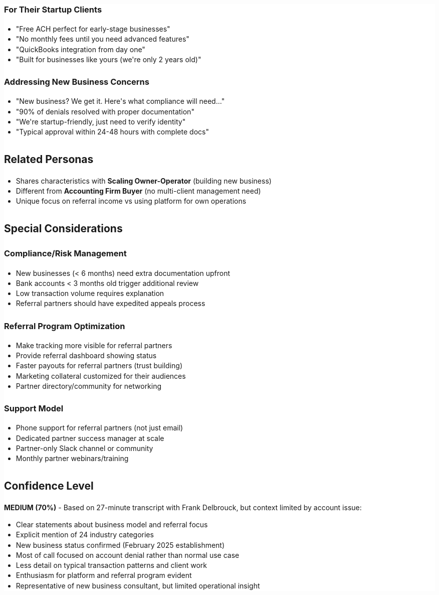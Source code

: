 ### For Their Startup Clients
- "Free ACH perfect for early-stage businesses"
- "No monthly fees until you need advanced features"
- "QuickBooks integration from day one"
- "Built for businesses like yours (we're only 2 years old)"

### Addressing New Business Concerns
- "New business? We get it. Here's what compliance will need..."
- "90% of denials resolved with proper documentation"
- "We're startup-friendly, just need to verify identity"
- "Typical approval within 24-48 hours with complete docs"

## Related Personas
- Shares characteristics with **Scaling Owner-Operator** (building new business)
- Different from **Accounting Firm Buyer** (no multi-client management need)
- Unique focus on referral income vs using platform for own operations

## Special Considerations

### Compliance/Risk Management
- New businesses (< 6 months) need extra documentation upfront
- Bank accounts < 3 months old trigger additional review
- Low transaction volume requires explanation
- Referral partners should have expedited appeals process

### Referral Program Optimization
- Make tracking more visible for referral partners
- Provide referral dashboard showing status
- Faster payouts for referral partners (trust building)
- Marketing collateral customized for their audiences
- Partner directory/community for networking

### Support Model
- Phone support for referral partners (not just email)
- Dedicated partner success manager at scale
- Partner-only Slack channel or community
- Monthly partner webinars/training

## Confidence Level
**MEDIUM (70%)** - Based on 27-minute transcript with Frank Delbrouck, but context limited by account issue:
- Clear statements about business model and referral focus
- Explicit mention of 24 industry categories
- New business status confirmed (February 2025 establishment)
- Most of call focused on account denial rather than normal use case
- Less detail on typical transaction patterns and client work
- Enthusiasm for platform and referral program evident
- Representative of new business consultant, but limited operational insight
